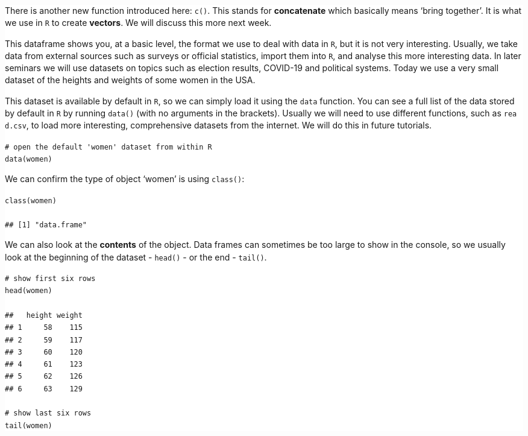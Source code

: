 There is another new function introduced here: `c()`. This stands for
**concatenate** which basically means ‘bring together’. It is what we
use in `R` to create **vectors**. We will discuss this more next week.

This dataframe shows you, at a basic level, the format we use to deal
with data in `R`, but it is not very interesting. Usually, we take data
from external sources such as surveys or official statistics, import
them into `R`, and analyse this more interesting data. In later seminars
we will use datasets on topics such as election results, COVID-19 and
political systems. Today we use a very small dataset of the heights and
weights of some women in the USA.

This dataset is available by default in `R`, so we can simply load it
using the `data` function. You can see a full list of the data stored by
default in `R` by running `data()` (with no arguments in the brackets).
Usually we will need to use different functions, such as `read.csv`, to
load more interesting, comprehensive datasets from the internet. We will
do this in future tutorials.

    # open the default 'women' dataset from within R
    data(women)

We can confirm the type of object ‘women’ is using `class()`:

    class(women)

    ## [1] "data.frame"

We can also look at the **contents** of the object. Data frames can
sometimes be too large to show in the console, so we usually look at the
beginning of the dataset - `head()` - or the end - `tail()`.

    # show first six rows
    head(women)

    ##   height weight
    ## 1     58    115
    ## 2     59    117
    ## 3     60    120
    ## 4     61    123
    ## 5     62    126
    ## 6     63    129

    # show last six rows
    tail(women)
